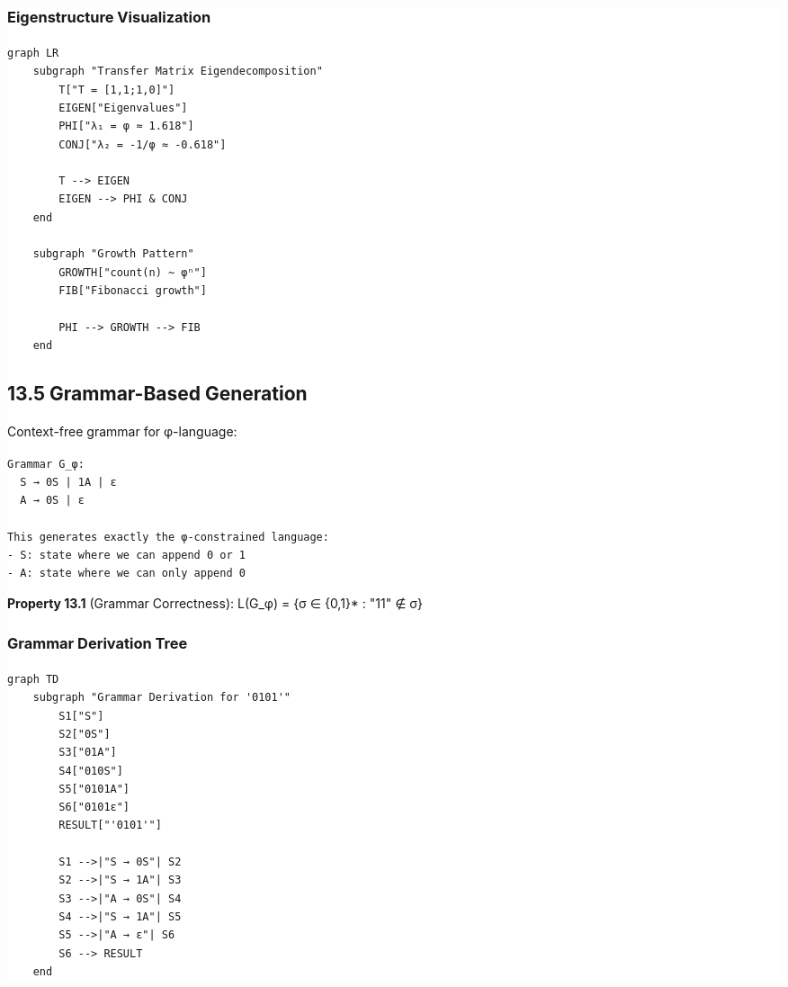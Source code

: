 ### Eigenstructure Visualization

```mermaid
graph LR
    subgraph "Transfer Matrix Eigendecomposition"
        T["T = [1,1;1,0]"]
        EIGEN["Eigenvalues"]
        PHI["λ₁ = φ ≈ 1.618"]
        CONJ["λ₂ = -1/φ ≈ -0.618"]
        
        T --> EIGEN
        EIGEN --> PHI & CONJ
    end
    
    subgraph "Growth Pattern"
        GROWTH["count(n) ~ φⁿ"]
        FIB["Fibonacci growth"]
        
        PHI --> GROWTH --> FIB
    end
```

## 13.5 Grammar-Based Generation

Context-free grammar for φ-language:

```text
Grammar G_φ:
  S → 0S | 1A | ε
  A → 0S | ε

This generates exactly the φ-constrained language:
- S: state where we can append 0 or 1
- A: state where we can only append 0
```

**Property 13.1** (Grammar Correctness): L(G_φ) = \{σ ∈ \{0,1\}* : "11" ∉ σ\}

### Grammar Derivation Tree

```mermaid
graph TD
    subgraph "Grammar Derivation for '0101'"
        S1["S"]
        S2["0S"]
        S3["01A"]
        S4["010S"]
        S5["0101A"]
        S6["0101ε"]
        RESULT["'0101'"]
        
        S1 -->|"S → 0S"| S2
        S2 -->|"S → 1A"| S3
        S3 -->|"A → 0S"| S4
        S4 -->|"S → 1A"| S5
        S5 -->|"A → ε"| S6
        S6 --> RESULT
    end
```
